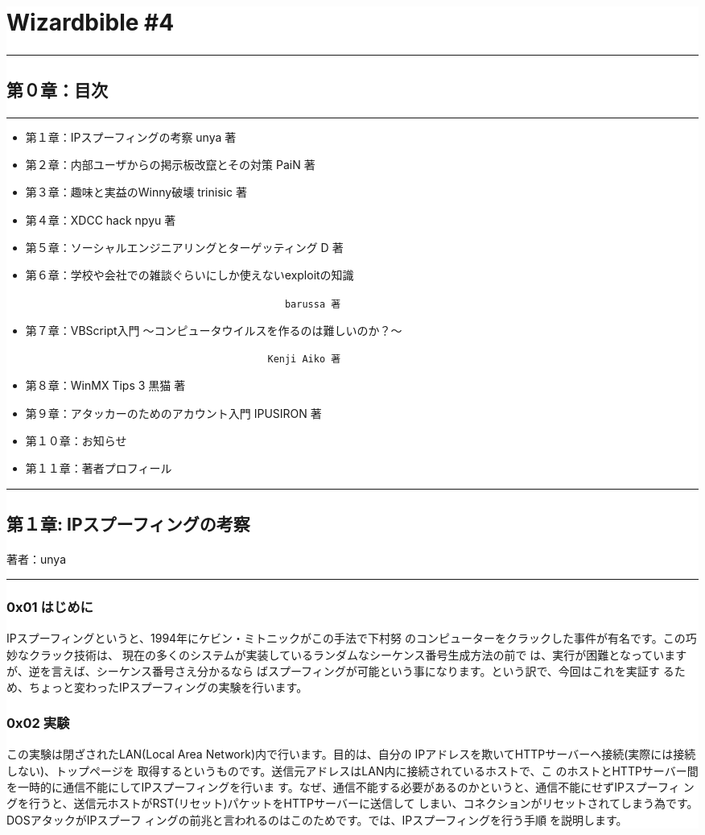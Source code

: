 # Wizardbible #4

***

## 第０章：目次

***

- 第１章：IPスプーフィングの考察                      unya 著

- 第２章：内部ユーザからの掲示板改竄とその対策        PaiN 著

- 第３章：趣味と実益のWinny破壊                   trinisic 著

- 第４章：XDCC hack                                   npyu 著

- 第５章：ソーシャルエンジニアリングとターゲッティング   D 著

- 第６章：学校や会社での雑談ぐらいにしか使えないexploitの知識

                                                   barussa 著

- 第７章：VBScript入門 〜コンピュータウイルスを作るのは難しいのか？〜

                                                Kenji Aiko 著

- 第８章：WinMX Tips 3                                黒猫 著

- 第９章：アタッカーのためのアカウント入門        IPUSIRON 著

- 第１０章：お知らせ

- 第１１章：著者プロフィール



***

## 第１章: IPスプーフィングの考察

著者：unya

***


### 0x01 はじめに

  IPスプーフィングというと、1994年にケビン・ミトニックがこの手法で下村努
のコンピューターをクラックした事件が有名です。この巧妙なクラック技術は、
現在の多くのシステムが実装しているランダムなシーケンス番号生成方法の前で
は、実行が困難となっていますが、逆を言えば、シーケンス番号さえ分かるなら
ばスプーフィングが可能という事になります。という訳で、今回はこれを実証す
るため、ちょっと変わったIPスプーフィングの実験を行います。


### 0x02 実験

  この実験は閉ざされたLAN(Local Area Network)内で行います。目的は、自分の
IPアドレスを欺いてHTTPサーバーへ接続(実際には接続しない)、トップページを
取得するというものです。送信元アドレスはLAN内に接続されているホストで、こ
のホストとHTTPサーバー間を一時的に通信不能にしてIPスプーフィングを行いま
す。なぜ、通信不能する必要があるのかというと、通信不能にせずIPスプーフィ
ングを行うと、送信元ホストがRST(リセット)パケットをHTTPサーバーに送信して
しまい、コネクションがリセットされてしまう為です。DOSアタックがIPスプーフ
ィングの前兆と言われるのはこのためです。では、IPスプーフィングを行う手順
を説明します。
